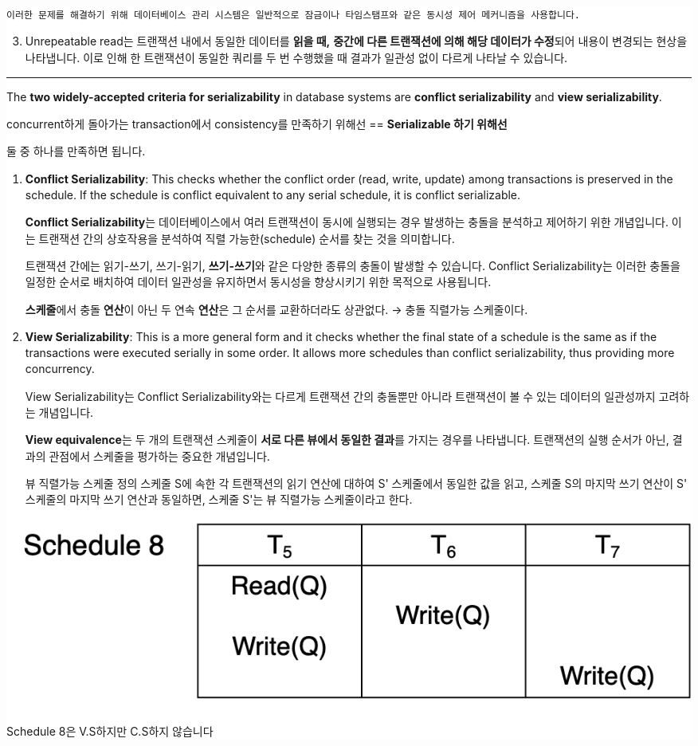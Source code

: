     이러한 문제를 해결하기 위해 데이터베이스 관리 시스템은 일반적으로 잠금이나 타임스탬프와 같은 동시성 제어 메커니즘을 사용합니다.
    
3. Unrepeatable read는 트랜잭션 내에서 동일한 데이터를 **읽을 때,** **중간에 다른 트랜잭션에 의해 해당 데이터가 수정**되어 내용이 변경되는 현상을 나타냅니다. 이로 인해 한 트랜잭션이 동일한 쿼리를 두 번 수행했을 때 결과가 일관성 없이 다르게 나타날 수 있습니다.

---

The **two widely-accepted criteria for serializability** in database systems are 
**conflict serializability** and **view serializability**.

concurrent하게 돌아가는 transaction에서 consistency를 만족하기 위해선 == **Serializable 하기 위해선**

 둘 중 하나를 만족하면 됩니다.

1. **Conflict Serializability**: This checks whether the conflict order (read, write, update) among transactions is preserved in the schedule. If the schedule is conflict equivalent to any serial schedule, it is conflict serializable.
    
    **Conflict Serializability**는 데이터베이스에서 여러 트랜잭션이 동시에 실행되는 경우 발생하는 충돌을 분석하고 제어하기 위한 개념입니다. 이는 트랜잭션 간의 상호작용을 분석하여 직렬 가능한(schedule) 순서를 찾는 것을 의미합니다.
    
    트랜잭션 간에는 읽기-쓰기, 쓰기-읽기, **쓰기-쓰기**와 같은 다양한 종류의 충돌이 발생할 수 있습니다. Conflict Serializability는 이러한 충돌을 일정한 순서로 배치하여 데이터 일관성을 유지하면서 동시성을 향상시키기 위한 목적으로 사용됩니다.
    
    **스케줄**에서 충돌 **연산**이 아닌 두 연속 **연산**은 그 순서를 교환하더라도 상관없다. → 충돌 직렬가능 스케줄이다.
    
2. **View Serializability**: This is a more general form and it checks whether the final state of a schedule is the same as if the transactions were executed serially in some order. It allows more schedules than conflict serializability, thus providing more concurrency.
    
    View Serializability는 Conflict Serializability와는 다르게 트랜잭션 간의 충돌뿐만 아니라 트랜잭션이 볼 수 있는 데이터의 일관성까지 고려하는 개념입니다.
    
    **View equivalence**는 두 개의 트랜잭션 스케줄이 **서로 다른 뷰에서 동일한 결과**를 가지는 경우를 나타냅니다. 트랜잭션의 실행 순서가 아닌, 결과의 관점에서 스케줄을 평가하는 중요한 개념입니다.
    
    뷰 직렬가능 스케줄 정의
    스케줄 S에 속한 각 트랜잭션의 읽기 연산에 대하여 S' 스케줄에서 동일한 값을 읽고,
    스케줄 S의 마지막 쓰기 연산이 S' 스케줄의 마지막 쓰기 연산과 동일하면,
    스케줄 S'는 뷰 직렬가능 스케줄이라고 한다.
    

![Schedule 8은 V.S하지만 C.S하지 않습니다](/assets/images/2-1_Transaction_Concept/Untitled1.png)

Schedule 8은 V.S하지만 C.S하지 않습니다
